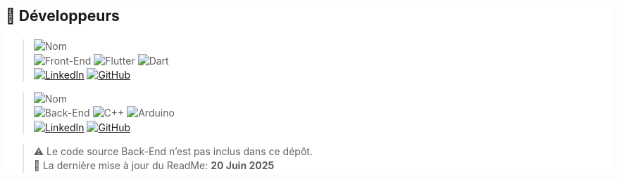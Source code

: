 ## 🪪 Développeurs

> ![Nom](https://img.shields.io/badge/Vazgen%20Markaryan-FF0000?style=for-the-badge&logoColor=white&labelColor=000000)   
> ![Front-End](https://img.shields.io/badge/Front--End-0175C2?style=for-the-badge&logo=windowsterminal&logoColor=white)
> ![Flutter](https://img.shields.io/badge/Flutter-02569B?style=for-the-badge&logo=flutter&logoColor=white)
> ![Dart](https://img.shields.io/badge/Dart-0175C2?style=for-the-badge&logo=dart&logoColor=white)  
> [![LinkedIn](https://img.shields.io/badge/LinkedIn-0A66C2?style=for-the-badge&logo=linkedin&logoColor=red)](https://linkedin.com/in/vazgen-markaryan)
> [![GitHub](https://img.shields.io/badge/GitHub-181717?style=for-the-badge&logo=github&logoColor=white)](https://github.com/vazgen-markaryan)

> ![Nom](https://img.shields.io/badge/Nathan%20Marien-FF0000?style=for-the-badge&logoColor=white&labelColor=000000)   
> ![Back-End](https://img.shields.io/badge/Back--End-00599C?style=for-the-badge&logo=server&logoColor=white)
> ![C++](https://img.shields.io/badge/C++-00599C?style=for-the-badge&logo=c%2b%2b&logoColor=white)
> ![Arduino](https://img.shields.io/badge/Arduino-00979D?style=for-the-badge&logo=arduino&logoColor=white)  
> [![LinkedIn](https://img.shields.io/badge/LinkedIn-0A66C2?style=for-the-badge&logo=linkedin&logoColor=red)](https://www.linkedin.com/in/nathan-marien-54118b309/)
> [![GitHub](https://img.shields.io/badge/GitHub-181717?style=for-the-badge&logo=github&logoColor=white)](https://github.com/nathannino)

> ⚠️ Le code source Back-End n’est pas inclus dans ce dépôt.  
> 📅 La dernière mise à jour du ReadMe: **20 Juin 2025**